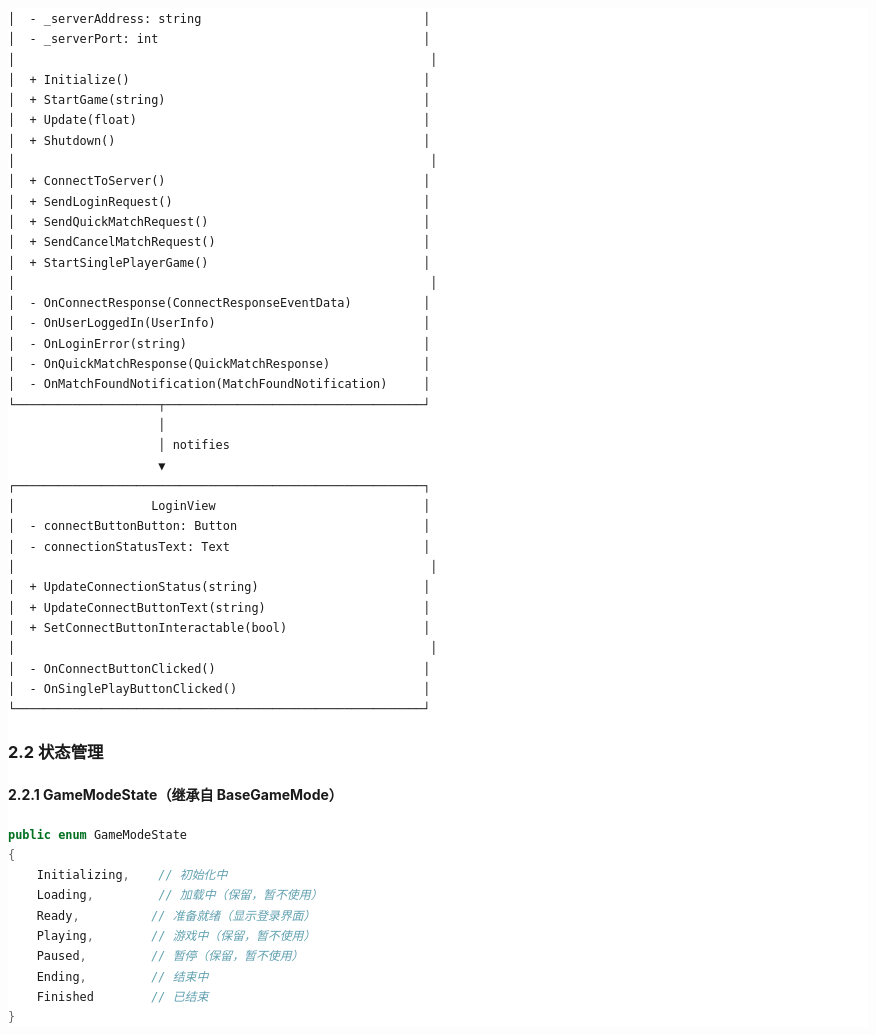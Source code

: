 ```
│  - _serverAddress: string                               │
│  - _serverPort: int                                     │
│                                                          │
│  + Initialize()                                         │
│  + StartGame(string)                                    │
│  + Update(float)                                        │
│  + Shutdown()                                           │
│                                                          │
│  + ConnectToServer()                                    │
│  + SendLoginRequest()                                   │
│  + SendQuickMatchRequest()                              │
│  + SendCancelMatchRequest()                             │
│  + StartSinglePlayerGame()                              │
│                                                          │
│  - OnConnectResponse(ConnectResponseEventData)          │
│  - OnUserLoggedIn(UserInfo)                             │
│  - OnLoginError(string)                                 │
│  - OnQuickMatchResponse(QuickMatchResponse)             │
│  - OnMatchFoundNotification(MatchFoundNotification)     │
└────────────────────┬────────────────────────────────────┘
                     │
                     │ notifies
                     ▼
┌─────────────────────────────────────────────────────────┐
│                   LoginView                             │
│  - connectButtonButton: Button                          │
│  - connectionStatusText: Text                           │
│                                                          │
│  + UpdateConnectionStatus(string)                       │
│  + UpdateConnectButtonText(string)                      │
│  + SetConnectButtonInteractable(bool)                   │
│                                                          │
│  - OnConnectButtonClicked()                             │
│  - OnSinglePlayButtonClicked()                          │
└─────────────────────────────────────────────────────────┘
```

### 2.2 状态管理

#### 2.2.1 GameModeState（继承自 BaseGameMode）

```csharp
public enum GameModeState
{
    Initializing,    // 初始化中
    Loading,         // 加载中（保留，暂不使用）
    Ready,          // 准备就绪（显示登录界面）
    Playing,        // 游戏中（保留，暂不使用）
    Paused,         // 暂停（保留，暂不使用）
    Ending,         // 结束中
    Finished        // 已结束
}
```
